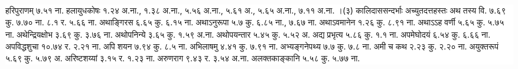 हरिपुराणम् 
७.५१ ना. 
हलायुधकोषः 
१.२४ अ.ना., १.३८ अ.ना., ५.५६ अ.ना., ५.६१ 
अ., ५.६५ अ.ना., ७.११ अ.ना. ।(३) कालिदाससन्दर्भाः 
अच्युतदत्तहस्तः अथ तस्य वि. 
७.६९ कु. 
७.७० ना. 
८.१ र. 
५.६६ ना. 
अथाङ्गिरस 
६.६५ कु. 
६.१५ ना. 
अथाऽनुरूपा 
५.७ कु. 
६.८५ ना., ७.६७ ना. 
अथाऽवमानेन 
१.२६ कु. 
८.९१ ना. 
अथाऽऽह वर्णी 
५.६५ कु. 
५.७५ ना. 
अथेन्द्रियक्षोभ 
३.६९ कु. 
३.७६ ना. 
अथोपनिन्ये 
३.६५ कु. 
१.५९ अ.ना. 
अथोपयन्तार 
५.४५ कु. 
५.५२ अ. 
अद्य प्रभृत्य 
५.८६ कु. 
१.१ ना. 
अपमेघोदयं 
६.५४ कु. 
६.६६ ना. 
अपविद्धशुचा 
१०.७४ र. 
२.२१ ना. 
अपि शयन 
७.९४ कु. 
८.५ ना. 
अभिलाषमु 
४.४१ कु. 
७.९१ ना. 
अभ्यङ्गनेपथ्य 
७.७ कु. 
७.८ ना. 
अमी च कथ 
२.२३ कु. 
२.२० ना. 
अयुक्तरूपं 
५.६९ कु. 
५.७९ अ. 
अरिष्टशय्यां 
३.१५ र. 
१.२३ ना. 
अरुणराग 
९.४३ र. 
३.५४ अ.ना. 
अलक्तकाङ्कानि 
५.५८ कु. 
५.७७ ना. 